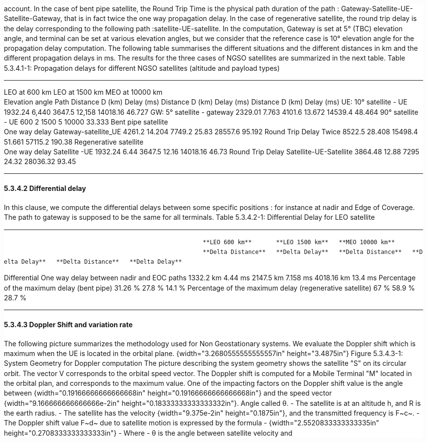 account.
In the case of bent pipe satellite, the Round Trip Time is the physical path
duration of the path : Gateway-Satellite-UE-Satellite-Gateway, that is in fact
twice the one way propagation delay.
In the case of regenerative satellite, the round trip delay is the delay
corresponding to the following path :satellite-UE-satellite.
In the computation, Gateway is set at 5° (TBC) elevation angle, and terminal
can be set at various elevation angles, but we consider that the reference
case is 10° elevation angle for the propagation delay computation.
The following table summarises the different situations and the different
distances in km and the different propagation delays in ms.
The results for the three cases of NGSO satellites are summarized in the next
table.
Table 5.3.4.1-1: Propagation delays for different NGSO satellites (altitude
and payload types)
* * *
LEO at 600 km LEO at 1500 km MEO at 10000 km  
Elevation angle Path Distance D (km) Delay (ms) Distance D (km) Delay (ms)
Distance D (km) Delay (ms) UE: 10° satellite - UE 1932.24 6,440 3647.5 12,158
14018.16 46.727 GW: 5° satellite - gateway 2329.01 7.763 4101.6 13.672 14539.4
48.464 90° satellite - UE 600 2 1500 5 10000 33.333 Bent pipe satellite  
One way delay Gateway-satellite_UE 4261.2 14.204 7749.2 25.83 28557.6 95.192
Round Trip Delay Twice 8522.5 28.408 15498.4 51.661 57115.2 190.38
Regenerative satellite  
One way delay Satellite -UE 1932.24 6.44 3647.5 12.16 14018.16 46.73 Round
Trip Delay Satellite-UE-Satellite 3864.48 12.88 7295 24.32 28036.32 93.45
* * *
#### 5.3.4.2 Differential delay
In this clause, we compute the differential delays between some specific
positions : for instance at nadir and Edge of Coverage.
The path to gateway is supposed to be the same for all terminals.
Table 5.3.4.2-1: Differential Delay for LEO satellite
* * *
                                                             **LEO 600 km**       **LEO 1500 km**   **MEO 10000 km**                                            
                                                             **Delta Distance**   **Delta Delay**   **Delta Distance**   **Delta Delay**   **Delta Distance**   **Delta Delay**
Differential One way delay between nadir and EOC paths 1332.2 km 4.44 ms
2147.5 km 7.158 ms 4018.16 km 13.4 ms Percentage of the maximum delay (bent
pipe) 31.26 % 27.8 % 14.1 % Percentage of the maximum delay (regenerative
satellite) 67 % 58.9 % 28.7 %
* * *
#### 5.3.4.3 Doppler Shift and variation rate
The following picture summarizes the methodology used for Non Geostationary
systems. We evaluate the Doppler shift which is maximum when the UE is located
in the orbital plane.
{width="3.2680555555555557in" height="3.4875in"}
Figure 5.3.4.3-1: System Geometry for Doppler computation
The picture describing the system geometry shows the satellite \"S\" on its
circular orbit. The vector V corresponds to the orbital speed vector.
The Doppler shift is computed for a Mobile Terminal \"M\" located in the
orbital plan, and corresponds to the maximum value.
One of the impacting factors on the Doppler shift value is the angle between
{width="0.19166666666666668in" height="0.19166666666666668in"} and the speed
vector {width="9.166666666666666e-2in" height="0.18333333333333332in"}. Angle
called θ.
\- The satellite is at an altitude h, and R is the earth radius.
\- The satellite has the velocity {width="9.375e-2in" height="0.1875in"}, and
the transmitted frequency is F~c~.
\- The Doppler shift value F~d~ due to satellite motion is expressed by the
formula
\- {width="2.5520833333333335in" height="0.2708333333333333in"}
\- Where
\- θ is the angle between satellite velocity and